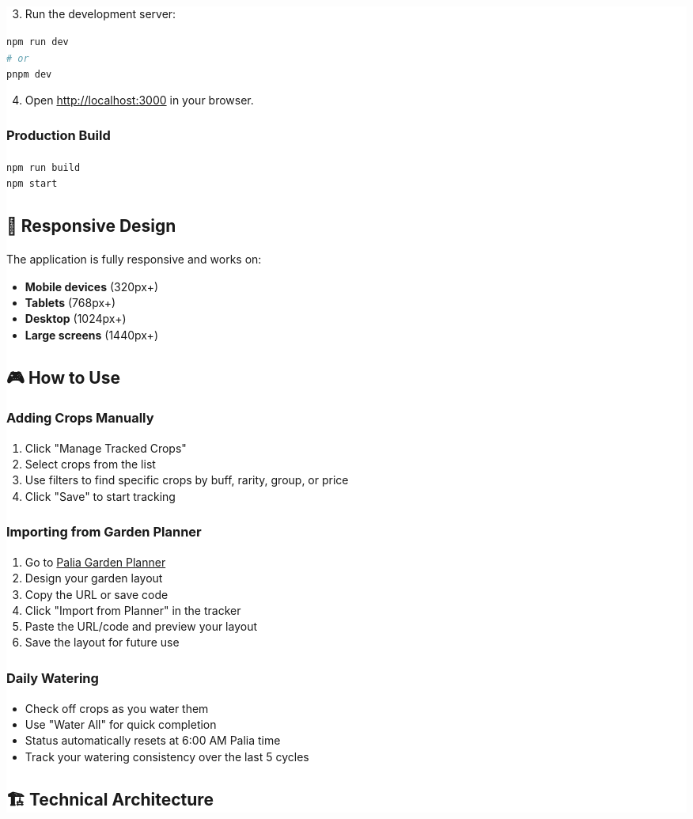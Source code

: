 3. Run the development server:

```bash
npm run dev
# or
pnpm dev
```

4. Open [http://localhost:3000](http://localhost:3000) in your browser.

### Production Build

```bash
npm run build
npm start
```

## 📱 Responsive Design

The application is fully responsive and works on:

- **Mobile devices** (320px+)
- **Tablets** (768px+)
- **Desktop** (1024px+)
- **Large screens** (1440px+)

## 🎮 How to Use

### Adding Crops Manually

1. Click "Manage Tracked Crops"
2. Select crops from the list
3. Use filters to find specific crops by buff, rarity, group, or price
4. Click "Save" to start tracking

### Importing from Garden Planner

1. Go to [Palia Garden Planner](https://palia-garden-planner.vercel.app/)
2. Design your garden layout
3. Copy the URL or save code
4. Click "Import from Planner" in the tracker
5. Paste the URL/code and preview your layout
6. Save the layout for future use

### Daily Watering

- Check off crops as you water them
- Use "Water All" for quick completion
- Status automatically resets at 6:00 AM Palia time
- Track your watering consistency over the last 5 cycles

## 🏗️ Technical Architecture
